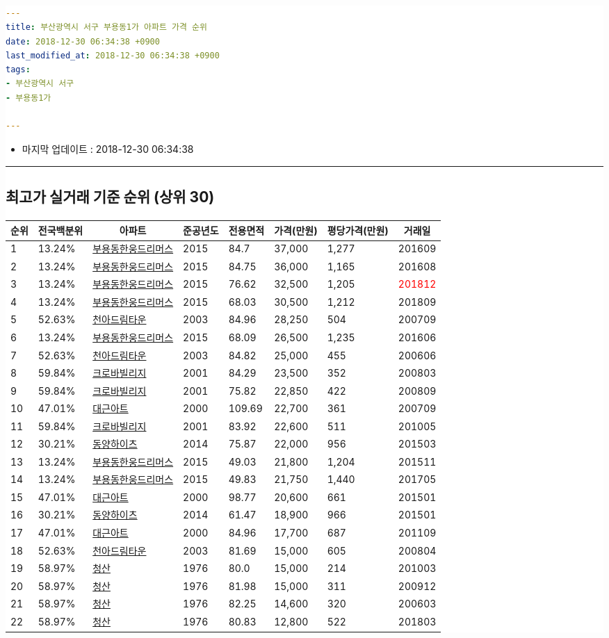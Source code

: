 ```yaml
---
title: 부산광역시 서구 부용동1가 아파트 가격 순위
date: 2018-12-30 06:34:38 +0900
last_modified_at: 2018-12-30 06:34:38 +0900
tags:
- 부산광역시 서구
- 부용동1가

---
```


* 마지막 업데이트 : 2018-12-30 06:34:38

---

## 최고가 실거래 기준 순위 (상위 30)


|순위|전국백분위|아파트|준공년도|전용면적|가격(만원)|평당가격(만원)|거래일|
|---|---|---|---|---|---|---|---|
|1|13.24%|[부용동한웅드리머스](https://search.naver.com/search.naver?query=%EB%B6%80%EC%82%B0%EA%B4%91%EC%97%AD%EC%8B%9C+%EC%84%9C%EA%B5%AC+%EB%B6%80%EC%9A%A9%EB%8F%991%EA%B0%80+%EB%B6%80%EC%9A%A9%EB%8F%99%ED%95%9C%EC%9B%85%EB%93%9C%EB%A6%AC%EB%A8%B8%EC%8A%A4)|2015|84.7|37,000|1,277|201609|
|2|13.24%|[부용동한웅드리머스](https://search.naver.com/search.naver?query=%EB%B6%80%EC%82%B0%EA%B4%91%EC%97%AD%EC%8B%9C+%EC%84%9C%EA%B5%AC+%EB%B6%80%EC%9A%A9%EB%8F%991%EA%B0%80+%EB%B6%80%EC%9A%A9%EB%8F%99%ED%95%9C%EC%9B%85%EB%93%9C%EB%A6%AC%EB%A8%B8%EC%8A%A4)|2015|84.75|36,000|1,165|201608|
|3|13.24%|[부용동한웅드리머스](https://search.naver.com/search.naver?query=%EB%B6%80%EC%82%B0%EA%B4%91%EC%97%AD%EC%8B%9C+%EC%84%9C%EA%B5%AC+%EB%B6%80%EC%9A%A9%EB%8F%991%EA%B0%80+%EB%B6%80%EC%9A%A9%EB%8F%99%ED%95%9C%EC%9B%85%EB%93%9C%EB%A6%AC%EB%A8%B8%EC%8A%A4)|2015|76.62|32,500|1,205|<span style="color:red">201812</span>|
|4|13.24%|[부용동한웅드리머스](https://search.naver.com/search.naver?query=%EB%B6%80%EC%82%B0%EA%B4%91%EC%97%AD%EC%8B%9C+%EC%84%9C%EA%B5%AC+%EB%B6%80%EC%9A%A9%EB%8F%991%EA%B0%80+%EB%B6%80%EC%9A%A9%EB%8F%99%ED%95%9C%EC%9B%85%EB%93%9C%EB%A6%AC%EB%A8%B8%EC%8A%A4)|2015|68.03|30,500|1,212|201809|
|5|52.63%|[천아드림타운](https://search.naver.com/search.naver?query=%EB%B6%80%EC%82%B0%EA%B4%91%EC%97%AD%EC%8B%9C+%EC%84%9C%EA%B5%AC+%EB%B6%80%EC%9A%A9%EB%8F%991%EA%B0%80+%EC%B2%9C%EC%95%84%EB%93%9C%EB%A6%BC%ED%83%80%EC%9A%B4)|2003|84.96|28,250|504|200709|
|6|13.24%|[부용동한웅드리머스](https://search.naver.com/search.naver?query=%EB%B6%80%EC%82%B0%EA%B4%91%EC%97%AD%EC%8B%9C+%EC%84%9C%EA%B5%AC+%EB%B6%80%EC%9A%A9%EB%8F%991%EA%B0%80+%EB%B6%80%EC%9A%A9%EB%8F%99%ED%95%9C%EC%9B%85%EB%93%9C%EB%A6%AC%EB%A8%B8%EC%8A%A4)|2015|68.09|26,500|1,235|201606|
|7|52.63%|[천아드림타운](https://search.naver.com/search.naver?query=%EB%B6%80%EC%82%B0%EA%B4%91%EC%97%AD%EC%8B%9C+%EC%84%9C%EA%B5%AC+%EB%B6%80%EC%9A%A9%EB%8F%991%EA%B0%80+%EC%B2%9C%EC%95%84%EB%93%9C%EB%A6%BC%ED%83%80%EC%9A%B4)|2003|84.82|25,000|455|200606|
|8|59.84%|[크로바빌리지](https://search.naver.com/search.naver?query=%EB%B6%80%EC%82%B0%EA%B4%91%EC%97%AD%EC%8B%9C+%EC%84%9C%EA%B5%AC+%EB%B6%80%EC%9A%A9%EB%8F%991%EA%B0%80+%ED%81%AC%EB%A1%9C%EB%B0%94%EB%B9%8C%EB%A6%AC%EC%A7%80)|2001|84.29|23,500|352|200803|
|9|59.84%|[크로바빌리지](https://search.naver.com/search.naver?query=%EB%B6%80%EC%82%B0%EA%B4%91%EC%97%AD%EC%8B%9C+%EC%84%9C%EA%B5%AC+%EB%B6%80%EC%9A%A9%EB%8F%991%EA%B0%80+%ED%81%AC%EB%A1%9C%EB%B0%94%EB%B9%8C%EB%A6%AC%EC%A7%80)|2001|75.82|22,850|422|200809|
|10|47.01%|[대근아트](https://search.naver.com/search.naver?query=%EB%B6%80%EC%82%B0%EA%B4%91%EC%97%AD%EC%8B%9C+%EC%84%9C%EA%B5%AC+%EB%B6%80%EC%9A%A9%EB%8F%991%EA%B0%80+%EB%8C%80%EA%B7%BC%EC%95%84%ED%8A%B8)|2000|109.69|22,700|361|200709|
|11|59.84%|[크로바빌리지](https://search.naver.com/search.naver?query=%EB%B6%80%EC%82%B0%EA%B4%91%EC%97%AD%EC%8B%9C+%EC%84%9C%EA%B5%AC+%EB%B6%80%EC%9A%A9%EB%8F%991%EA%B0%80+%ED%81%AC%EB%A1%9C%EB%B0%94%EB%B9%8C%EB%A6%AC%EC%A7%80)|2001|83.92|22,600|511|201005|
|12|30.21%|[동양하이츠](https://search.naver.com/search.naver?query=%EB%B6%80%EC%82%B0%EA%B4%91%EC%97%AD%EC%8B%9C+%EC%84%9C%EA%B5%AC+%EB%B6%80%EC%9A%A9%EB%8F%991%EA%B0%80+%EB%8F%99%EC%96%91%ED%95%98%EC%9D%B4%EC%B8%A0)|2014|75.87|22,000|956|201503|
|13|13.24%|[부용동한웅드리머스](https://search.naver.com/search.naver?query=%EB%B6%80%EC%82%B0%EA%B4%91%EC%97%AD%EC%8B%9C+%EC%84%9C%EA%B5%AC+%EB%B6%80%EC%9A%A9%EB%8F%991%EA%B0%80+%EB%B6%80%EC%9A%A9%EB%8F%99%ED%95%9C%EC%9B%85%EB%93%9C%EB%A6%AC%EB%A8%B8%EC%8A%A4)|2015|49.03|21,800|1,204|201511|
|14|13.24%|[부용동한웅드리머스](https://search.naver.com/search.naver?query=%EB%B6%80%EC%82%B0%EA%B4%91%EC%97%AD%EC%8B%9C+%EC%84%9C%EA%B5%AC+%EB%B6%80%EC%9A%A9%EB%8F%991%EA%B0%80+%EB%B6%80%EC%9A%A9%EB%8F%99%ED%95%9C%EC%9B%85%EB%93%9C%EB%A6%AC%EB%A8%B8%EC%8A%A4)|2015|49.83|21,750|1,440|201705|
|15|47.01%|[대근아트](https://search.naver.com/search.naver?query=%EB%B6%80%EC%82%B0%EA%B4%91%EC%97%AD%EC%8B%9C+%EC%84%9C%EA%B5%AC+%EB%B6%80%EC%9A%A9%EB%8F%991%EA%B0%80+%EB%8C%80%EA%B7%BC%EC%95%84%ED%8A%B8)|2000|98.77|20,600|661|201501|
|16|30.21%|[동양하이츠](https://search.naver.com/search.naver?query=%EB%B6%80%EC%82%B0%EA%B4%91%EC%97%AD%EC%8B%9C+%EC%84%9C%EA%B5%AC+%EB%B6%80%EC%9A%A9%EB%8F%991%EA%B0%80+%EB%8F%99%EC%96%91%ED%95%98%EC%9D%B4%EC%B8%A0)|2014|61.47|18,900|966|201501|
|17|47.01%|[대근아트](https://search.naver.com/search.naver?query=%EB%B6%80%EC%82%B0%EA%B4%91%EC%97%AD%EC%8B%9C+%EC%84%9C%EA%B5%AC+%EB%B6%80%EC%9A%A9%EB%8F%991%EA%B0%80+%EB%8C%80%EA%B7%BC%EC%95%84%ED%8A%B8)|2000|84.96|17,700|687|201109|
|18|52.63%|[천아드림타운](https://search.naver.com/search.naver?query=%EB%B6%80%EC%82%B0%EA%B4%91%EC%97%AD%EC%8B%9C+%EC%84%9C%EA%B5%AC+%EB%B6%80%EC%9A%A9%EB%8F%991%EA%B0%80+%EC%B2%9C%EC%95%84%EB%93%9C%EB%A6%BC%ED%83%80%EC%9A%B4)|2003|81.69|15,000|605|200804|
|19|58.97%|[청산](https://search.naver.com/search.naver?query=%EB%B6%80%EC%82%B0%EA%B4%91%EC%97%AD%EC%8B%9C+%EC%84%9C%EA%B5%AC+%EB%B6%80%EC%9A%A9%EB%8F%991%EA%B0%80+%EC%B2%AD%EC%82%B0)|1976|80.0|15,000|214|201003|
|20|58.97%|[청산](https://search.naver.com/search.naver?query=%EB%B6%80%EC%82%B0%EA%B4%91%EC%97%AD%EC%8B%9C+%EC%84%9C%EA%B5%AC+%EB%B6%80%EC%9A%A9%EB%8F%991%EA%B0%80+%EC%B2%AD%EC%82%B0)|1976|81.98|15,000|311|200912|
|21|58.97%|[청산](https://search.naver.com/search.naver?query=%EB%B6%80%EC%82%B0%EA%B4%91%EC%97%AD%EC%8B%9C+%EC%84%9C%EA%B5%AC+%EB%B6%80%EC%9A%A9%EB%8F%991%EA%B0%80+%EC%B2%AD%EC%82%B0)|1976|82.25|14,600|320|200603|
|22|58.97%|[청산](https://search.naver.com/search.naver?query=%EB%B6%80%EC%82%B0%EA%B4%91%EC%97%AD%EC%8B%9C+%EC%84%9C%EA%B5%AC+%EB%B6%80%EC%9A%A9%EB%8F%991%EA%B0%80+%EC%B2%AD%EC%82%B0)|1976|80.83|12,800|522|201803|